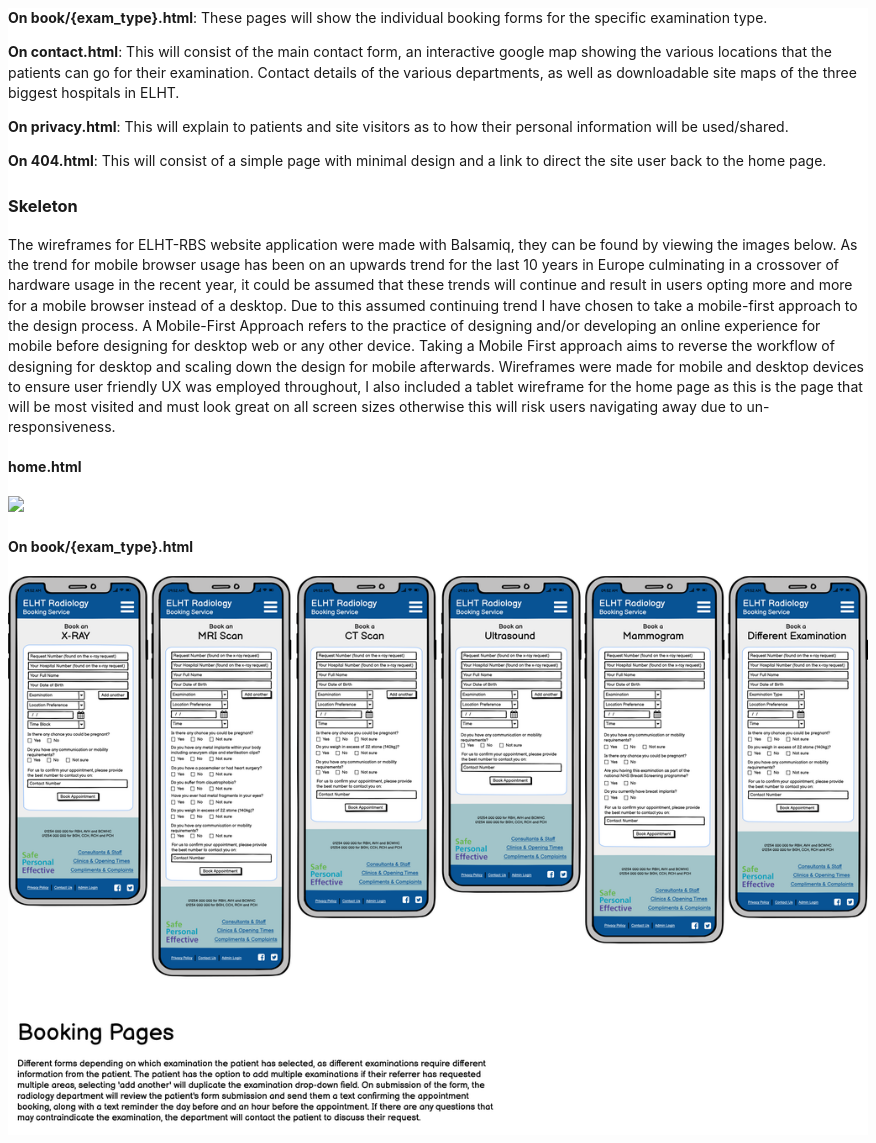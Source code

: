 <strong>On book/{exam_type}.html</strong>: These pages will show the individual booking forms for the specific examination type.<br>

<strong>On contact.html</strong>: This will consist of the main contact form, an interactive google map showing the various locations that the patients can go for their examination. Contact details of the various departments, as well as downloadable site maps of the three biggest hospitals in ELHT.<br>

<strong>On privacy.html</strong>: This will explain to patients and site visitors as to how their personal information will be used/shared.<br>

<strong>On 404.html</strong>: This will consist of a simple page with minimal design and a link to direct the site user back to the home page.<br>


### Skeleton

The wireframes for ELHT-RBS website application were made with Balsamiq, they can be found by viewing the images below. As the trend for mobile browser usage has been on an upwards trend for the last 10 years in Europe culminating in a crossover of hardware usage in the recent year, it could be assumed that these trends will continue and result in users opting more and more for a mobile browser instead of a desktop. Due to this assumed continuing trend I have chosen to take a mobile-first approach to the design process. A Mobile-First Approach refers to the practice of designing and/or developing an online experience for mobile before designing for desktop web or any other device. Taking a Mobile First approach aims to reverse the workflow of designing for desktop and scaling down the design for mobile afterwards. Wireframes were made for mobile and desktop devices to ensure user friendly UX was employed throughout, I also included a tablet wireframe for the home page as this is the page that will be most visited and must look great on all screen sizes otherwise this will risk users navigating away due to un-responsiveness.

#### home.html
<img src="readmeassets/wire1-index.png">

#### On book/{exam_type}.html
<img src="readmeassets/wire2-book.png">
